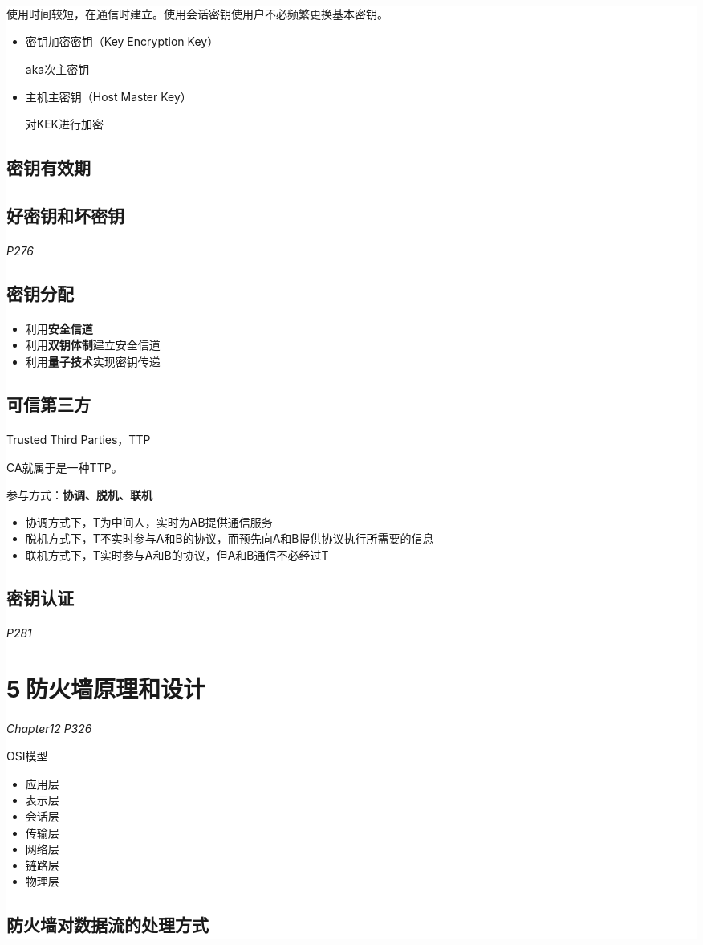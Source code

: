   使用时间较短，在通信时建立。使用会话密钥使用户不必频繁更换基本密钥。

- 密钥加密密钥（Key Encryption Key）

  aka次主密钥	

- 主机主密钥（Host Master Key）

  对KEK进行加密

## 密钥有效期

## 好密钥和坏密钥

*P276*

## 密钥分配

- 利用**安全信道**
- 利用**双钥体制**建立安全信道
- 利用**量子技术**实现密钥传递

## 可信第三方

Trusted Third Parties，TTP

CA就属于是一种TTP。

参与方式：**协调、脱机、联机**

- 协调方式下，T为中间人，实时为AB提供通信服务
- 脱机方式下，T不实时参与A和B的协议，而预先向A和B提供协议执行所需要的信息
- 联机方式下，T实时参与A和B的协议，但A和B通信不必经过T

## 密钥认证

*P281*

# 5 防火墙原理和设计

*Chapter12 P326*

OSI模型

- 应用层
- 表示层
- 会话层
- 传输层
- 网络层
- 链路层
- 物理层

## 防火墙对数据流的处理方式

